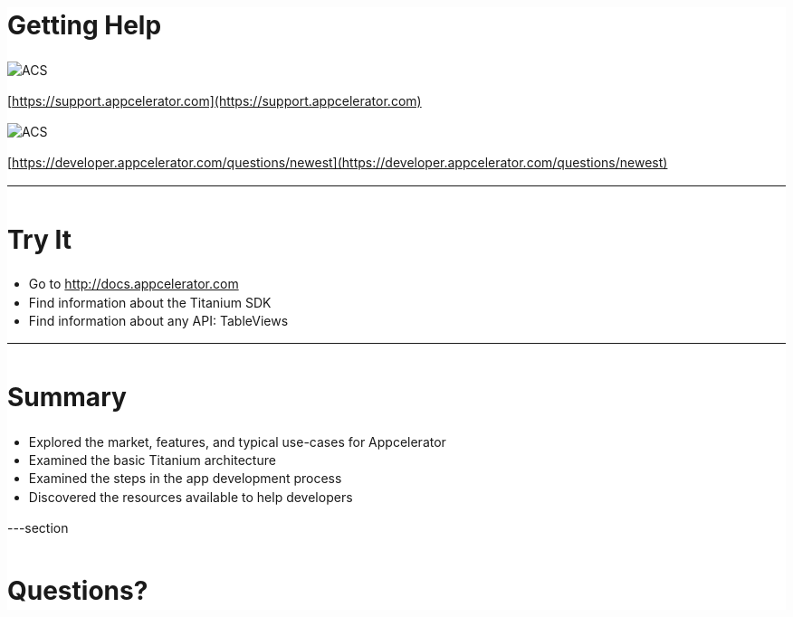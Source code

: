 
# Getting Help

![ACS](../assets/image32.png)

[https://support.appcelerator.com](https://support.appcelerator.com)

![ACS](../assets/image33.png)

[https://developer.appcelerator.com/questions/newest](https://developer.appcelerator.com/questions/newest)

--- 

# Try It

- Go to http://docs.appcelerator.com
- Find information about the Titanium SDK
- Find information about any API: TableViews

--- 

# Summary

- Explored the market, features, and typical use-cases for Appcelerator
- Examined the basic Titanium architecture
- Examined the steps in the app development process
- Discovered the resources available to help developers

---section

# Questions?